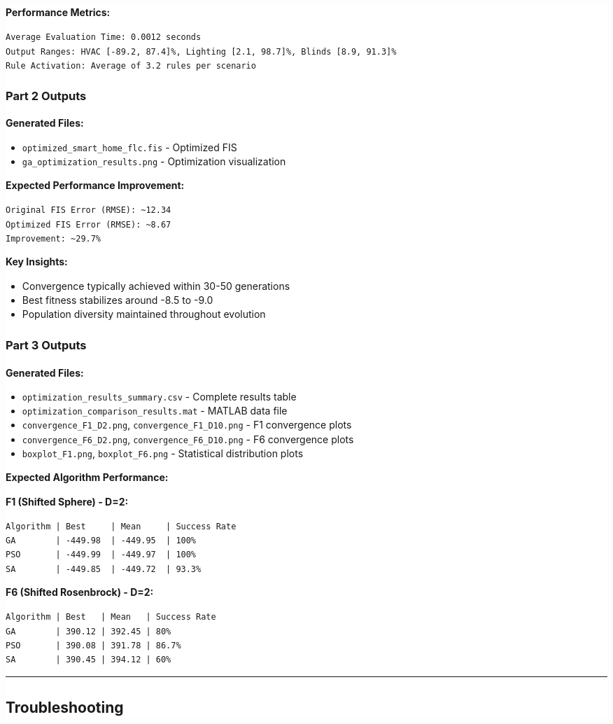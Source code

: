 **Performance Metrics:**
```
Average Evaluation Time: 0.0012 seconds
Output Ranges: HVAC [-89.2, 87.4]%, Lighting [2.1, 98.7]%, Blinds [8.9, 91.3]%
Rule Activation: Average of 3.2 rules per scenario
```

### Part 2 Outputs

**Generated Files:**
- `optimized_smart_home_flc.fis` - Optimized FIS
- `ga_optimization_results.png` - Optimization visualization

**Expected Performance Improvement:**
```
Original FIS Error (RMSE): ~12.34
Optimized FIS Error (RMSE): ~8.67
Improvement: ~29.7%
```

**Key Insights:**
- Convergence typically achieved within 30-50 generations
- Best fitness stabilizes around -8.5 to -9.0
- Population diversity maintained throughout evolution

### Part 3 Outputs

**Generated Files:**
- `optimization_results_summary.csv` - Complete results table
- `optimization_comparison_results.mat` - MATLAB data file
- `convergence_F1_D2.png`, `convergence_F1_D10.png` - F1 convergence plots
- `convergence_F6_D2.png`, `convergence_F6_D10.png` - F6 convergence plots  
- `boxplot_F1.png`, `boxplot_F6.png` - Statistical distribution plots

**Expected Algorithm Performance:**

**F1 (Shifted Sphere) - D=2:**
```
Algorithm | Best     | Mean     | Success Rate
GA        | -449.98  | -449.95  | 100%
PSO       | -449.99  | -449.97  | 100%  
SA        | -449.85  | -449.72  | 93.3%
```

**F6 (Shifted Rosenbrock) - D=2:**
```
Algorithm | Best   | Mean   | Success Rate  
GA        | 390.12 | 392.45 | 80%
PSO       | 390.08 | 391.78 | 86.7%
SA        | 390.45 | 394.12 | 60%
```

---

## Troubleshooting
